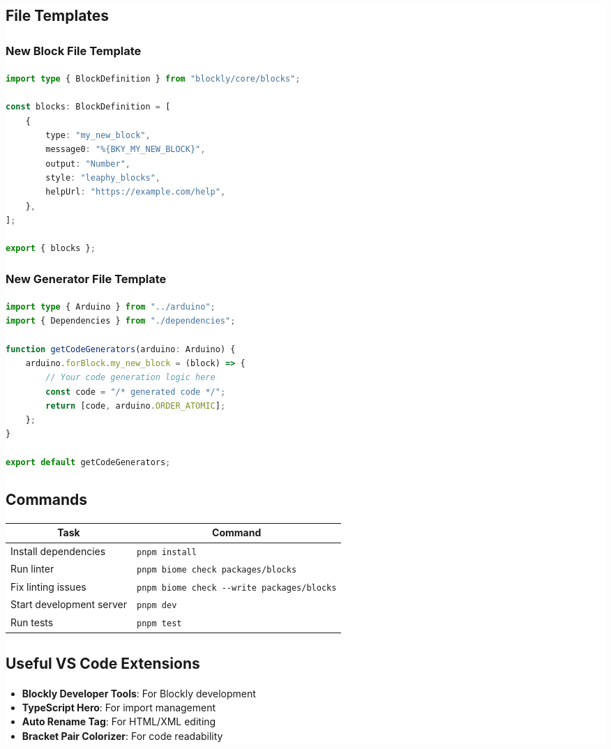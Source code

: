 ## File Templates

### New Block File Template

```typescript
import type { BlockDefinition } from "blockly/core/blocks";

const blocks: BlockDefinition = [
    {
        type: "my_new_block",
        message0: "%{BKY_MY_NEW_BLOCK}",
        output: "Number",
        style: "leaphy_blocks",
        helpUrl: "https://example.com/help",
    },
];

export { blocks };
```

### New Generator File Template

```typescript
import type { Arduino } from "../arduino";
import { Dependencies } from "./dependencies";

function getCodeGenerators(arduino: Arduino) {
    arduino.forBlock.my_new_block = (block) => {
        // Your code generation logic here
        const code = "/* generated code */";
        return [code, arduino.ORDER_ATOMIC];
    };
}

export default getCodeGenerators;
```

## Commands

| Task | Command |
|------|---------|
| Install dependencies | `pnpm install` |
| Run linter | `pnpm biome check packages/blocks` |
| Fix linting issues | `pnpm biome check --write packages/blocks` |
| Start development server | `pnpm dev` |
| Run tests | `pnpm test` |

## Useful VS Code Extensions

- **Blockly Developer Tools**: For Blockly development
- **TypeScript Hero**: For import management
- **Auto Rename Tag**: For HTML/XML editing
- **Bracket Pair Colorizer**: For code readability